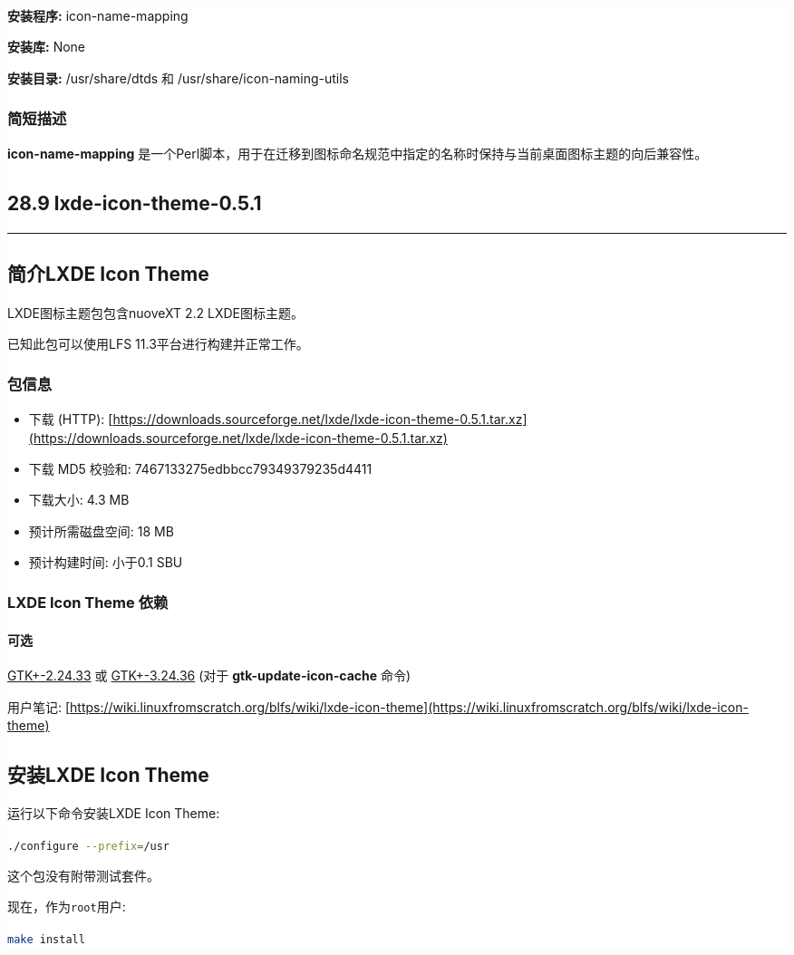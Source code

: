 **安装程序:** icon-name-mapping

**安装库:** None

**安装目录:** /usr/share/dtds 和 /usr/share/icon-naming-utils

### 简短描述

**icon-name-mapping**   是一个Perl脚本，用于在迁移到图标命名规范中指定的名称时保持与当前桌面图标主题的向后兼容性。


## 28.9 lxde-icon-theme-0.5.1
--------

简介LXDE Icon Theme
-------------------------------

LXDE图标主题包包含nuoveXT 2.2 LXDE图标主题。

已知此包可以使用LFS 11.3平台进行构建并正常工作。

### 包信息

*   下载 (HTTP): [https://downloads.sourceforge.net/lxde/lxde-icon-theme-0.5.1.tar.xz](https://downloads.sourceforge.net/lxde/lxde-icon-theme-0.5.1.tar.xz)
    
*   下载 MD5 校验和: 7467133275edbbcc79349379235d4411
    
*   下载大小: 4.3 MB
    
*   预计所需磁盘空间: 18 MB
    
*   预计构建时间: 小于0.1 SBU
    

### LXDE Icon Theme 依赖

#### 可选

[GTK+-2.24.33](25.Graphical_environment_libraries.md#2520-gtk-22433) 或 [GTK+-3.24.36](25.Graphical_environment_libraries.md#2521-gtk-32436) (对于 **gtk-update-icon-cache** 命令)

用户笔记: [https://wiki.linuxfromscratch.org/blfs/wiki/lxde-icon-theme](https://wiki.linuxfromscratch.org/blfs/wiki/lxde-icon-theme)

安装LXDE Icon Theme
-------------------------------

运行以下命令安装LXDE Icon Theme:

```bash
./configure --prefix=/usr
```

这个包没有附带测试套件。

现在，作为`root`用户:

```bash
make install
```
